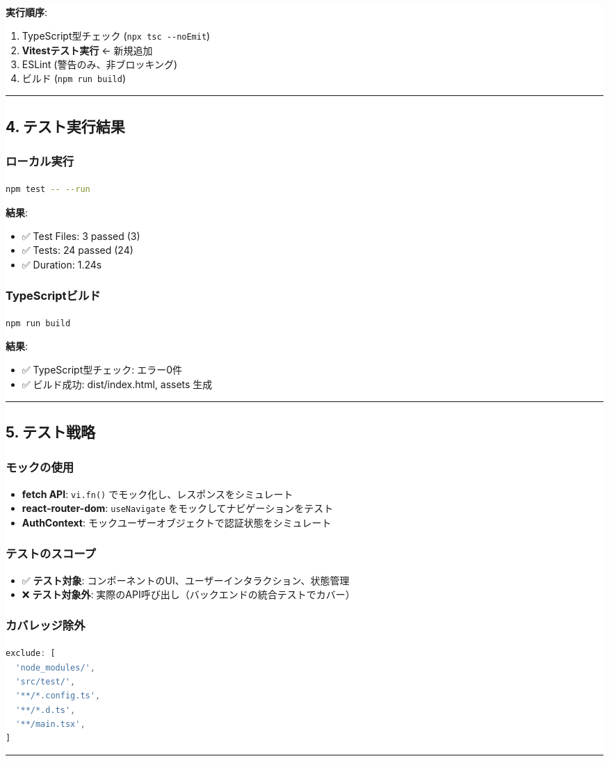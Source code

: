 **実行順序**:
1. TypeScript型チェック (`npx tsc --noEmit`)
2. **Vitestテスト実行** ← 新規追加
3. ESLint (警告のみ、非ブロッキング)
4. ビルド (`npm run build`)

---

## 4. テスト実行結果

### ローカル実行
```bash
npm test -- --run
```

**結果**:
- ✅ Test Files: 3 passed (3)
- ✅ Tests: 24 passed (24)
- ✅ Duration: 1.24s

### TypeScriptビルド
```bash
npm run build
```

**結果**:
- ✅ TypeScript型チェック: エラー0件
- ✅ ビルド成功: dist/index.html, assets 生成

---

## 5. テスト戦略

### モックの使用
- **fetch API**: `vi.fn()` でモック化し、レスポンスをシミュレート
- **react-router-dom**: `useNavigate` をモックしてナビゲーションをテスト
- **AuthContext**: モックユーザーオブジェクトで認証状態をシミュレート

### テストのスコープ
- ✅ **テスト対象**: コンポーネントのUI、ユーザーインタラクション、状態管理
- ❌ **テスト対象外**: 実際のAPI呼び出し（バックエンドの統合テストでカバー）

### カバレッジ除外
```typescript
exclude: [
  'node_modules/',
  'src/test/',
  '**/*.config.ts',
  '**/*.d.ts',
  '**/main.tsx',
]
```

---